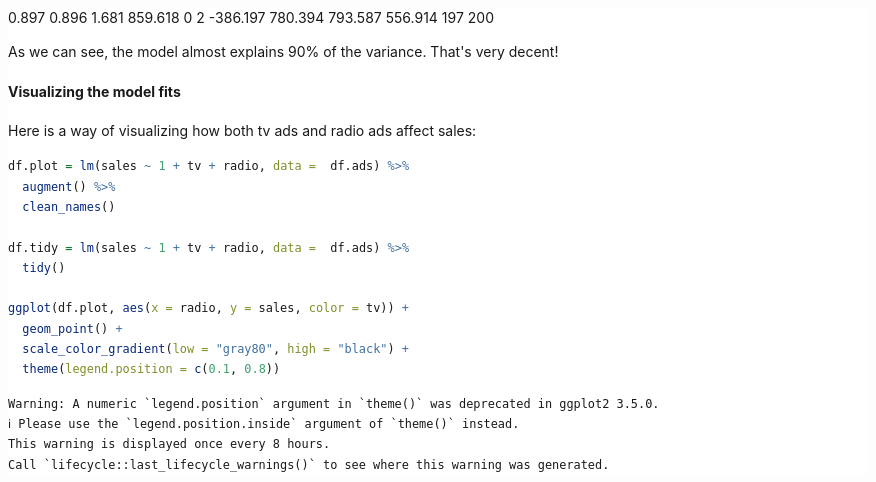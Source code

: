   <tr>
   <td style="text-align:right;"> 0.897 </td>
   <td style="text-align:right;"> 0.896 </td>
   <td style="text-align:right;"> 1.681 </td>
   <td style="text-align:right;"> 859.618 </td>
   <td style="text-align:right;"> 0 </td>
   <td style="text-align:right;"> 2 </td>
   <td style="text-align:right;"> -386.197 </td>
   <td style="text-align:right;"> 780.394 </td>
   <td style="text-align:right;"> 793.587 </td>
   <td style="text-align:right;"> 556.914 </td>
   <td style="text-align:right;"> 197 </td>
   <td style="text-align:right;"> 200 </td>
  </tr>
</tbody>
</table>

As we can see, the model almost explains 90% of the variance. That's very decent! 

#### Visualizing the model fits

Here is a way of visualizing how both tv ads and radio ads affect sales: 


``` r
df.plot = lm(sales ~ 1 + tv + radio, data =  df.ads) %>% 
  augment() %>% 
  clean_names()

df.tidy = lm(sales ~ 1 + tv + radio, data =  df.ads) %>% 
  tidy()

ggplot(df.plot, aes(x = radio, y = sales, color = tv)) + 
  geom_point() +
  scale_color_gradient(low = "gray80", high = "black") +
  theme(legend.position = c(0.1, 0.8))
```

```
Warning: A numeric `legend.position` argument in `theme()` was deprecated in ggplot2 3.5.0.
ℹ Please use the `legend.position.inside` argument of `theme()` instead.
This warning is displayed once every 8 hours.
Call `lifecycle::last_lifecycle_warnings()` to see where this warning was generated.
```
